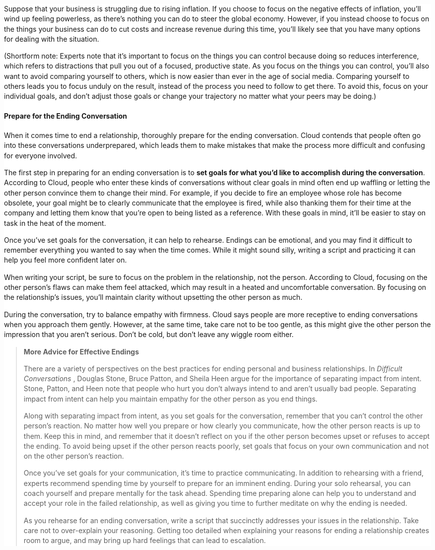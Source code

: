 Suppose that your business is struggling due to rising inflation. If you choose to focus on the negative effects of inflation, you’ll wind up feeling powerless, as there’s nothing you can do to steer the global economy. However, if you instead choose to focus on the things your business can do to cut costs and increase revenue during this time, you’ll likely see that you have many options for dealing with the situation.

(Shortform note: Experts note that it’s important to focus on the things you can control because doing so reduces interference, which refers to distractions that pull you out of a focused, productive state. As you focus on the things you can control, you’ll also want to avoid comparing yourself to others, which is now easier than ever in the age of social media. Comparing yourself to others leads you to focus unduly on the result, instead of the process you need to follow to get there. To avoid this, focus on your individual goals, and don’t adjust those goals or change your trajectory no matter what your peers may be doing.)

#### Prepare for the Ending Conversation

When it comes time to end a relationship, thoroughly prepare for the ending conversation. Cloud contends that people often go into these conversations underprepared, which leads them to make mistakes that make the process more difficult and confusing for everyone involved.

The first step in preparing for an ending conversation is to **set goals for what you’d like to accomplish during the conversation**. According to Cloud, people who enter these kinds of conversations without clear goals in mind often end up waffling or letting the other person convince them to change their mind. For example, if you decide to fire an employee whose role has become obsolete, your goal might be to clearly communicate that the employee is fired, while also thanking them for their time at the company and letting them know that you’re open to being listed as a reference. With these goals in mind, it’ll be easier to stay on task in the heat of the moment.

Once you’ve set goals for the conversation, it can help to rehearse. Endings can be emotional, and you may find it difficult to remember everything you wanted to say when the time comes. While it might sound silly, writing a script and practicing it can help you feel more confident later on.

When writing your script, be sure to focus on the problem in the relationship, not the person. According to Cloud, focusing on the other person’s flaws can make them feel attacked, which may result in a heated and uncomfortable conversation. By focusing on the relationship’s issues, you’ll maintain clarity without upsetting the other person as much.

During the conversation, try to balance empathy with firmness. Cloud says people are more receptive to ending conversations when you approach them gently. However, at the same time, take care not to be too gentle, as this might give the other person the impression that you aren’t serious. Don’t be cold, but don’t leave any wiggle room either.

> **More Advice for Effective Endings**
> 
> There are a variety of perspectives on the best practices for ending personal and business relationships. In _Difficult Conversations_ , Douglas Stone, Bruce Patton, and Sheila Heen argue for the importance of separating impact from intent. Stone, Patton, and Heen note that people who hurt you don’t always intend to and aren’t usually bad people. Separating impact from intent can help you maintain empathy for the other person as you end things.
> 
> Along with separating impact from intent, as you set goals for the conversation, remember that you can’t control the other person’s reaction. No matter how well you prepare or how clearly you communicate, how the other person reacts is up to them. Keep this in mind, and remember that it doesn’t reflect on you if the other person becomes upset or refuses to accept the ending. To avoid being upset if the other person reacts poorly, set goals that focus on your own communication and not on the other person’s reaction.
> 
> Once you’ve set goals for your communication, it’s time to practice communicating. In addition to rehearsing with a friend, experts recommend spending time by yourself to prepare for an imminent ending. During your solo rehearsal, you can coach yourself and prepare mentally for the task ahead. Spending time preparing alone can help you to understand and accept your role in the failed relationship, as well as giving you time to further meditate on why the ending is needed.
> 
> As you rehearse for an ending conversation, write a script that succinctly addresses your issues in the relationship. Take care not to over-explain your reasoning. Getting too detailed when explaining your reasons for ending a relationship creates room to argue, and may bring up hard feelings that can lead to escalation.